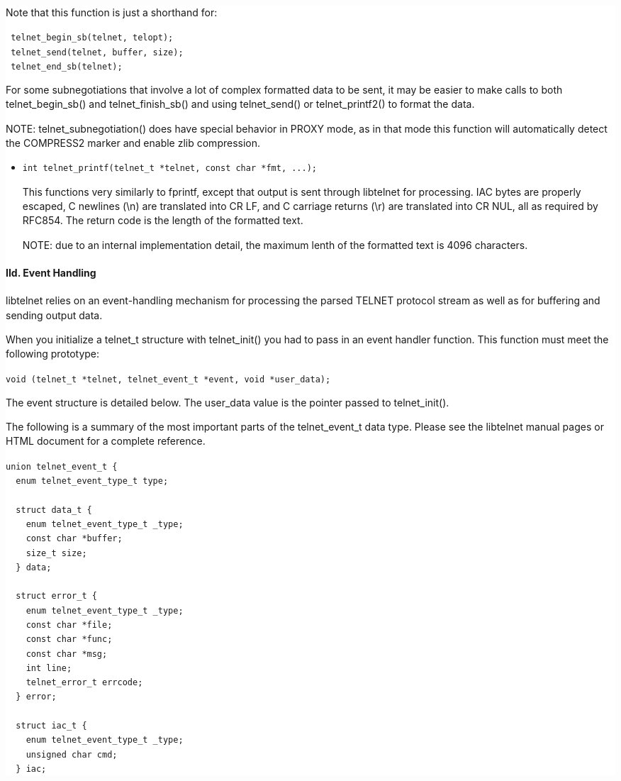    Note that this function is just a shorthand for:
   ```
    telnet_begin_sb(telnet, telopt);
    telnet_send(telnet, buffer, size);
    telnet_end_sb(telnet);
   ```

   For some subnegotiations that involve a lot of complex formatted
   data to be sent, it may be easier to make calls to both
   telnet_begin_sb() and telnet_finish_sb() and using telnet_send()
   or telnet_printf2() to format the data.

   NOTE: telnet_subnegotiation() does have special behavior in
   PROXY mode, as in that mode this function will automatically
   detect the COMPRESS2 marker and enable zlib compression.

* `int telnet_printf(telnet_t *telnet, const char *fmt, ...);`

  This functions very similarly to fprintf, except that output is
  sent through libtelnet for processing.  IAC bytes are properly
  escaped, C newlines (\n) are translated into CR LF, and C carriage
  returns (\r) are translated into CR NUL, all as required by
  RFC854.  The return code is the length of the formatted text.

  NOTE: due to an internal implementation detail, the maximum
  lenth of the formatted text is 4096 characters.


#### IId. Event Handling

 libtelnet relies on an event-handling mechanism for processing the
 parsed TELNET protocol stream as well as for buffering and sending
 output data.

 When you initialize a telnet_t structure with telnet_init() you had
 to pass in an event handler function.  This function must meet the
 following prototype:

  `void (telnet_t *telnet, telnet_event_t *event, void *user_data);`

 The event structure is detailed below.  The user_data value is the
 pointer passed to telnet_init().

 The following is a summary of the most important parts of the
 telnet_event_t data type.  Please see the libtelnet manual pages or
 HTML document for a complete reference.

```
union telnet_event_t {
  enum telnet_event_type_t type;

  struct data_t {
    enum telnet_event_type_t _type;
    const char *buffer;
    size_t size;
  } data;

  struct error_t {
    enum telnet_event_type_t _type;
    const char *file;
    const char *func;
    const char *msg;
    int line;
    telnet_error_t errcode;
  } error;

  struct iac_t {
    enum telnet_event_type_t _type;
    unsigned char cmd;
  } iac;
```